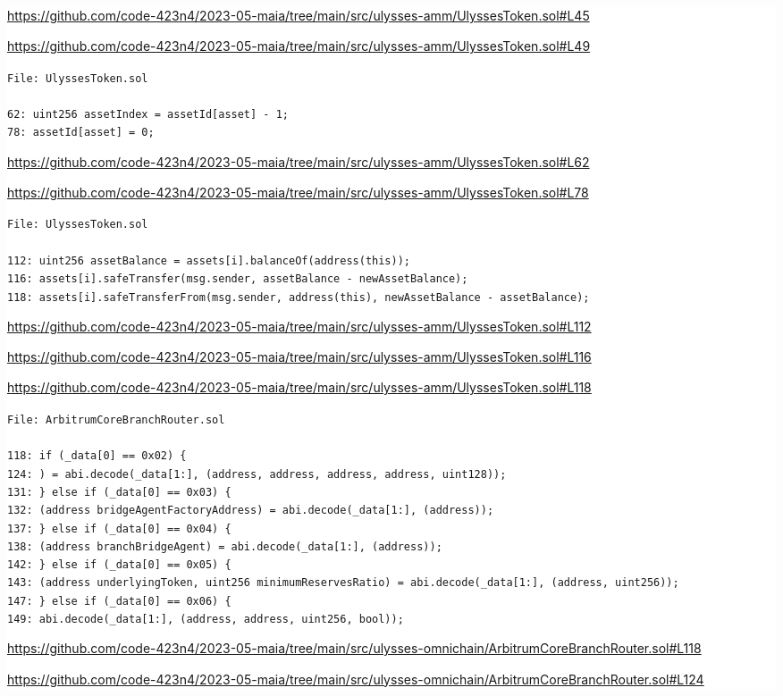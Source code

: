 https://github.com/code-423n4/2023-05-maia/tree/main/src/ulysses-amm/UlyssesToken.sol#L45

https://github.com/code-423n4/2023-05-maia/tree/main/src/ulysses-amm/UlyssesToken.sol#L49



```solidity
File: UlyssesToken.sol

62: uint256 assetIndex = assetId[asset] - 1;
78: assetId[asset] = 0;

```

https://github.com/code-423n4/2023-05-maia/tree/main/src/ulysses-amm/UlyssesToken.sol#L62

https://github.com/code-423n4/2023-05-maia/tree/main/src/ulysses-amm/UlyssesToken.sol#L78



```solidity
File: UlyssesToken.sol

112: uint256 assetBalance = assets[i].balanceOf(address(this));
116: assets[i].safeTransfer(msg.sender, assetBalance - newAssetBalance);
118: assets[i].safeTransferFrom(msg.sender, address(this), newAssetBalance - assetBalance);

```

https://github.com/code-423n4/2023-05-maia/tree/main/src/ulysses-amm/UlyssesToken.sol#L112

https://github.com/code-423n4/2023-05-maia/tree/main/src/ulysses-amm/UlyssesToken.sol#L116

https://github.com/code-423n4/2023-05-maia/tree/main/src/ulysses-amm/UlyssesToken.sol#L118



```solidity
File: ArbitrumCoreBranchRouter.sol

118: if (_data[0] == 0x02) {
124: ) = abi.decode(_data[1:], (address, address, address, address, uint128));
131: } else if (_data[0] == 0x03) {
132: (address bridgeAgentFactoryAddress) = abi.decode(_data[1:], (address));
137: } else if (_data[0] == 0x04) {
138: (address branchBridgeAgent) = abi.decode(_data[1:], (address));
142: } else if (_data[0] == 0x05) {
143: (address underlyingToken, uint256 minimumReservesRatio) = abi.decode(_data[1:], (address, uint256));
147: } else if (_data[0] == 0x06) {
149: abi.decode(_data[1:], (address, address, uint256, bool));

```

https://github.com/code-423n4/2023-05-maia/tree/main/src/ulysses-omnichain/ArbitrumCoreBranchRouter.sol#L118

https://github.com/code-423n4/2023-05-maia/tree/main/src/ulysses-omnichain/ArbitrumCoreBranchRouter.sol#L124
